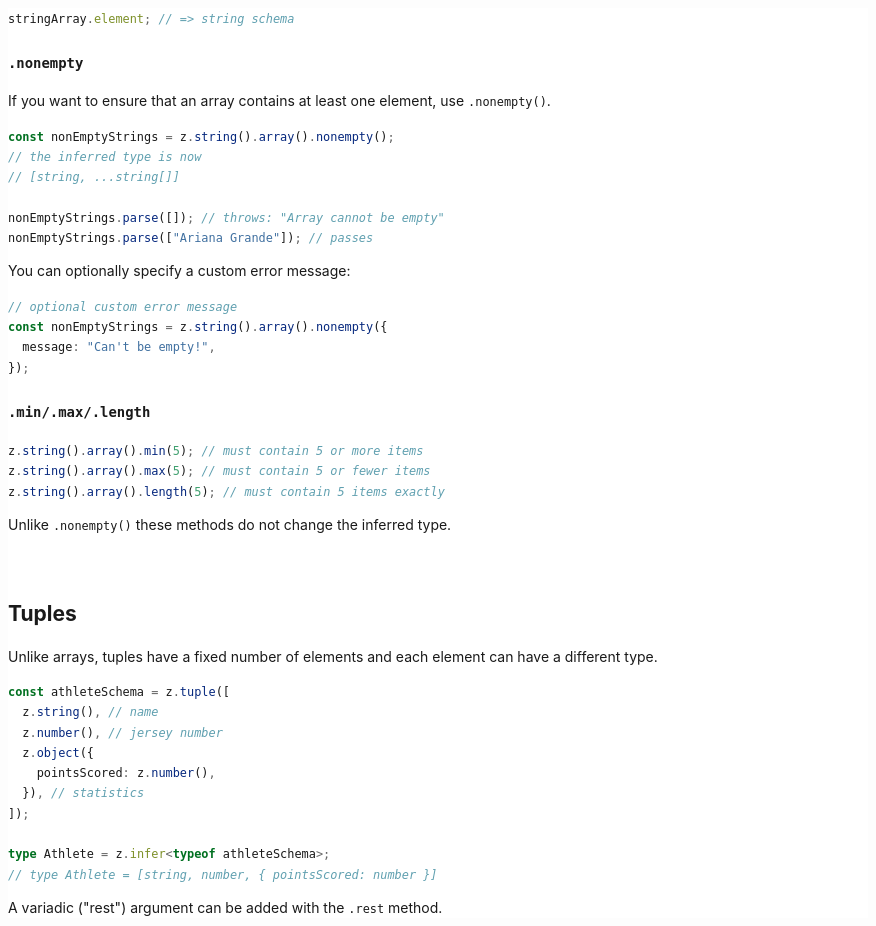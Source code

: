 ```ts
stringArray.element; // => string schema
```

### `.nonempty`

If you want to ensure that an array contains at least one element, use `.nonempty()`.

```ts
const nonEmptyStrings = z.string().array().nonempty();
// the inferred type is now
// [string, ...string[]]

nonEmptyStrings.parse([]); // throws: "Array cannot be empty"
nonEmptyStrings.parse(["Ariana Grande"]); // passes
```

You can optionally specify a custom error message:

```ts
// optional custom error message
const nonEmptyStrings = z.string().array().nonempty({
  message: "Can't be empty!",
});
```

### `.min/.max/.length`

```ts
z.string().array().min(5); // must contain 5 or more items
z.string().array().max(5); // must contain 5 or fewer items
z.string().array().length(5); // must contain 5 items exactly
```

Unlike `.nonempty()` these methods do not change the inferred type.

<br/>

## Tuples

Unlike arrays, tuples have a fixed number of elements and each element can have a different type.

```ts
const athleteSchema = z.tuple([
  z.string(), // name
  z.number(), // jersey number
  z.object({
    pointsScored: z.number(),
  }), // statistics
]);

type Athlete = z.infer<typeof athleteSchema>;
// type Athlete = [string, number, { pointsScored: number }]
```

A variadic ("rest") argument can be added with the `.rest` method.
